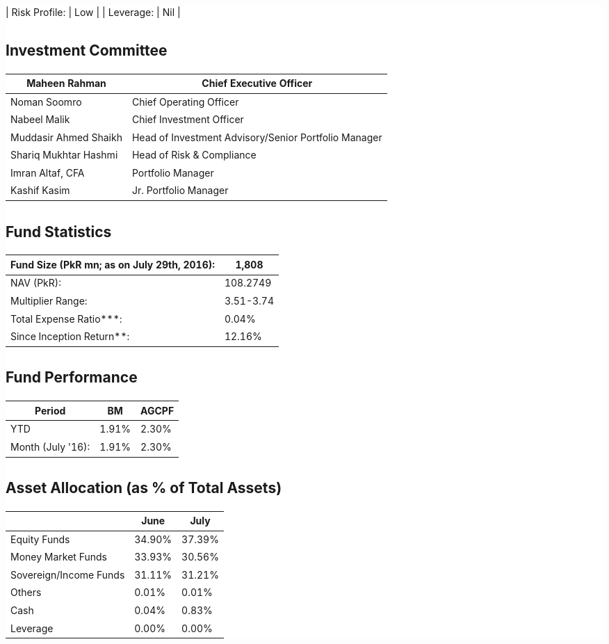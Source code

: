 | Risk Profile:            | Low                                                                                                                     |
| Leverage:                | Nil                                                                                                                     |

## Investment Committee

| Maheen Rahman         | Chief Executive Officer                              |
| --------------------- | ---------------------------------------------------- |
| Noman Soomro          | Chief Operating Officer                              |
| Nabeel Malik          | Chief Investment Officer                             |
| Muddasir Ahmed Shaikh | Head of Investment Advisory/Senior Portfolio Manager |
| Shariq Mukhtar Hashmi | Head of Risk & Compliance                            |
| Imran Altaf, CFA      | Portfolio Manager                                    |
| Kashif Kasim          | Jr. Portfolio Manager                                |

## Fund Statistics

| Fund Size (PkR mn; as on July 29th, 2016): | 1,808     |
| ------------------------------------------ | --------- |
| NAV (PkR):                                 | 108.2749  |
| Multiplier Range:                          | 3.51-3.74 |
| Total Expense Ratio\*\*\*:                 | 0.04%     |
| Since Inception Return\*\*:                | 12.16%    |

## Fund Performance

| Period            | BM    | AGCPF |
| ----------------- | ----- | ----- |
| YTD               | 1.91% | 2.30% |
| Month (July '16): | 1.91% | 2.30% |

## Asset Allocation (as % of Total Assets)

|                        | June   | July   |
| ---------------------- | ------ | ------ |
| Equity Funds           | 34.90% | 37.39% |
| Money Market Funds     | 33.93% | 30.56% |
| Sovereign/Income Funds | 31.11% | 31.21% |
| Others                 | 0.01%  | 0.01%  |
| Cash                   | 0.04%  | 0.83%  |
| Leverage               | 0.00%  | 0.00%  |
